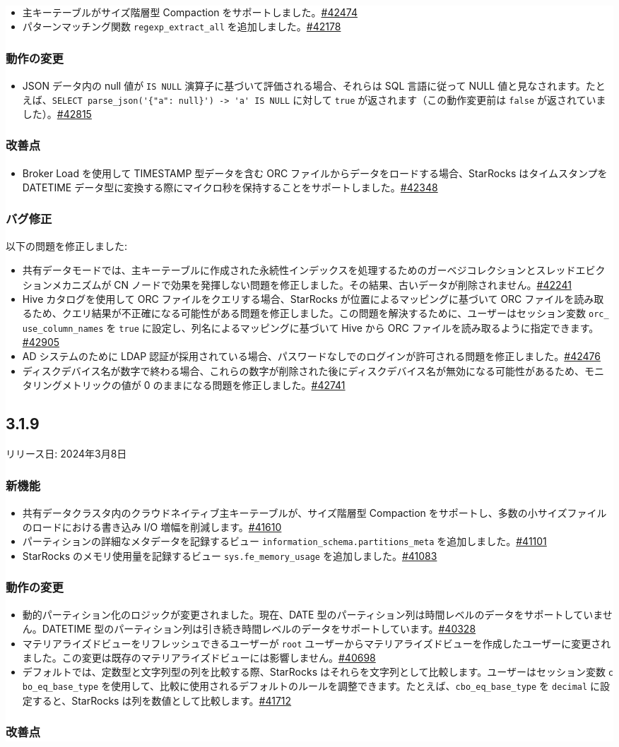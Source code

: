 - 主キーテーブルがサイズ階層型 Compaction をサポートしました。[#42474](https://github.com/StarRocks/starrocks/pull/42474)
- パターンマッチング関数 `regexp_extract_all` を追加しました。[#42178](https://github.com/StarRocks/starrocks/pull/42178)

### 動作の変更

- JSON データ内の null 値が `IS NULL` 演算子に基づいて評価される場合、それらは SQL 言語に従って NULL 値と見なされます。たとえば、`SELECT parse_json('{"a": null}') -> 'a' IS NULL` に対して `true` が返されます（この動作変更前は `false` が返されていました）。[#42815](https://github.com/StarRocks/starrocks/pull/42815)

### 改善点

- Broker Load を使用して TIMESTAMP 型データを含む ORC ファイルからデータをロードする場合、StarRocks はタイムスタンプを DATETIME データ型に変換する際にマイクロ秒を保持することをサポートしました。[#42348](https://github.com/StarRocks/starrocks/pull/42348)

### バグ修正

以下の問題を修正しました:

- 共有データモードでは、主キーテーブルに作成された永続性インデックスを処理するためのガーベジコレクションとスレッドエビクションメカニズムが CN ノードで効果を発揮しない問題を修正しました。その結果、古いデータが削除されません。[#42241](https://github.com/StarRocks/starrocks/pull/42241)
- Hive カタログを使用して ORC ファイルをクエリする場合、StarRocks が位置によるマッピングに基づいて ORC ファイルを読み取るため、クエリ結果が不正確になる可能性がある問題を修正しました。この問題を解決するために、ユーザーはセッション変数 `orc_use_column_names` を `true` に設定し、列名によるマッピングに基づいて Hive から ORC ファイルを読み取るように指定できます。[#42905](https://github.com/StarRocks/starrocks/pull/42905)
- AD システムのために LDAP 認証が採用されている場合、パスワードなしでのログインが許可される問題を修正しました。[#42476](https://github.com/StarRocks/starrocks/pull/42476)
- ディスクデバイス名が数字で終わる場合、これらの数字が削除された後にディスクデバイス名が無効になる可能性があるため、モニタリングメトリックの値が 0 のままになる問題を修正しました。[#42741](https://github.com/StarRocks/starrocks/pull/42741)

## 3.1.9

リリース日: 2024年3月8日

### 新機能

- 共有データクラスタ内のクラウドネイティブ主キーテーブルが、サイズ階層型 Compaction をサポートし、多数の小サイズファイルのロードにおける書き込み I/O 増幅を削減します。[#41610](https://github.com/StarRocks/starrocks/pull/41610)
- パーティションの詳細なメタデータを記録するビュー `information_schema.partitions_meta` を追加しました。[#41101](https://github.com/StarRocks/starrocks/pull/41101)
- StarRocks のメモリ使用量を記録するビュー `sys.fe_memory_usage` を追加しました。[#41083](https://github.com/StarRocks/starrocks/pull/41083)

### 動作の変更

- 動的パーティション化のロジックが変更されました。現在、DATE 型のパーティション列は時間レベルのデータをサポートしていません。DATETIME 型のパーティション列は引き続き時間レベルのデータをサポートしています。[#40328](https://github.com/StarRocks/starrocks/pull/40328)
- マテリアライズドビューをリフレッシュできるユーザーが `root` ユーザーからマテリアライズドビューを作成したユーザーに変更されました。この変更は既存のマテリアライズドビューには影響しません。[#40698](https://github.com/StarRocks/starrocks/pull/40698)
- デフォルトでは、定数型と文字列型の列を比較する際、StarRocks はそれらを文字列として比較します。ユーザーはセッション変数 `cbo_eq_base_type` を使用して、比較に使用されるデフォルトのルールを調整できます。たとえば、`cbo_eq_base_type` を `decimal` に設定すると、StarRocks は列を数値として比較します。[#41712](https://github.com/StarRocks/starrocks/pull/41712)

### 改善点
